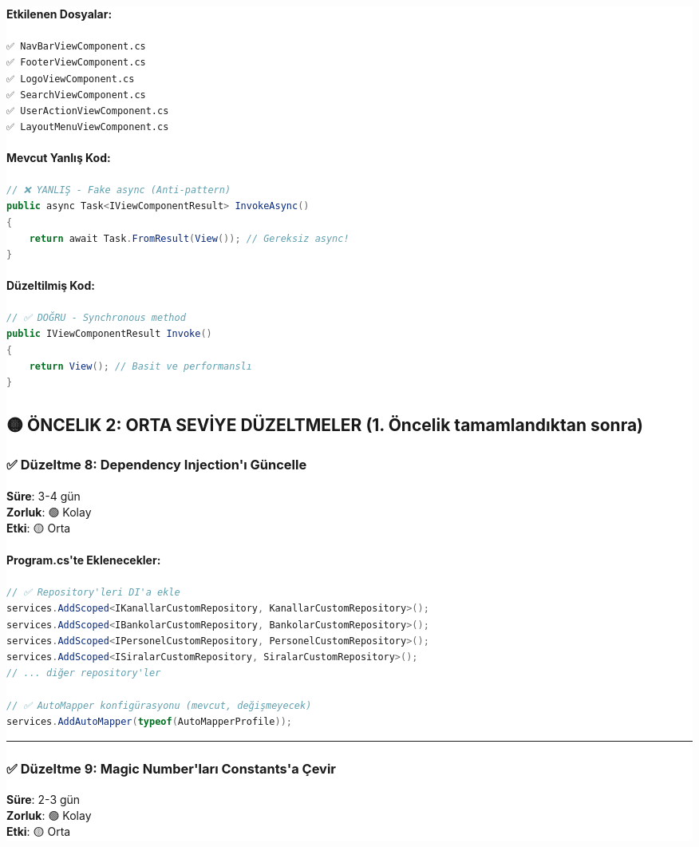 #### Etkilenen Dosyalar:
```
✅ NavBarViewComponent.cs
✅ FooterViewComponent.cs
✅ LogoViewComponent.cs
✅ SearchViewComponent.cs
✅ UserActionViewComponent.cs
✅ LayoutMenuViewComponent.cs
```

#### Mevcut Yanlış Kod:
```csharp
// ❌ YANLIŞ - Fake async (Anti-pattern)
public async Task<IViewComponentResult> InvokeAsync()
{
    return await Task.FromResult(View()); // Gereksiz async!
}
```

#### Düzeltilmiş Kod:
```csharp
// ✅ DOĞRU - Synchronous method
public IViewComponentResult Invoke()
{
    return View(); // Basit ve performanslı
}
```

## 🟡 ÖNCELIK 2: ORTA SEVİYE DÜZELTMELER (1. Öncelik tamamlandıktan sonra)

### ✅ Düzeltme 8: Dependency Injection'ı Güncelle
**Süre**: 3-4 gün  
**Zorluk**: 🟢 Kolay  
**Etki**: 🟡 Orta

#### Program.cs'te Eklenecekler:
```csharp
// ✅ Repository'leri DI'a ekle
services.AddScoped<IKanallarCustomRepository, KanallarCustomRepository>();
services.AddScoped<IBankolarCustomRepository, BankolarCustomRepository>();
services.AddScoped<IPersonelCustomRepository, PersonelCustomRepository>();
services.AddScoped<ISiralarCustomRepository, SiralarCustomRepository>();
// ... diğer repository'ler

// ✅ AutoMapper konfigürasyonu (mevcut, değişmeyecek)
services.AddAutoMapper(typeof(AutoMapperProfile));
```

---

### ✅ Düzeltme 9: Magic Number'ları Constants'a Çevir
**Süre**: 2-3 gün  
**Zorluk**: 🟢 Kolay  
**Etki**: 🟡 Orta
